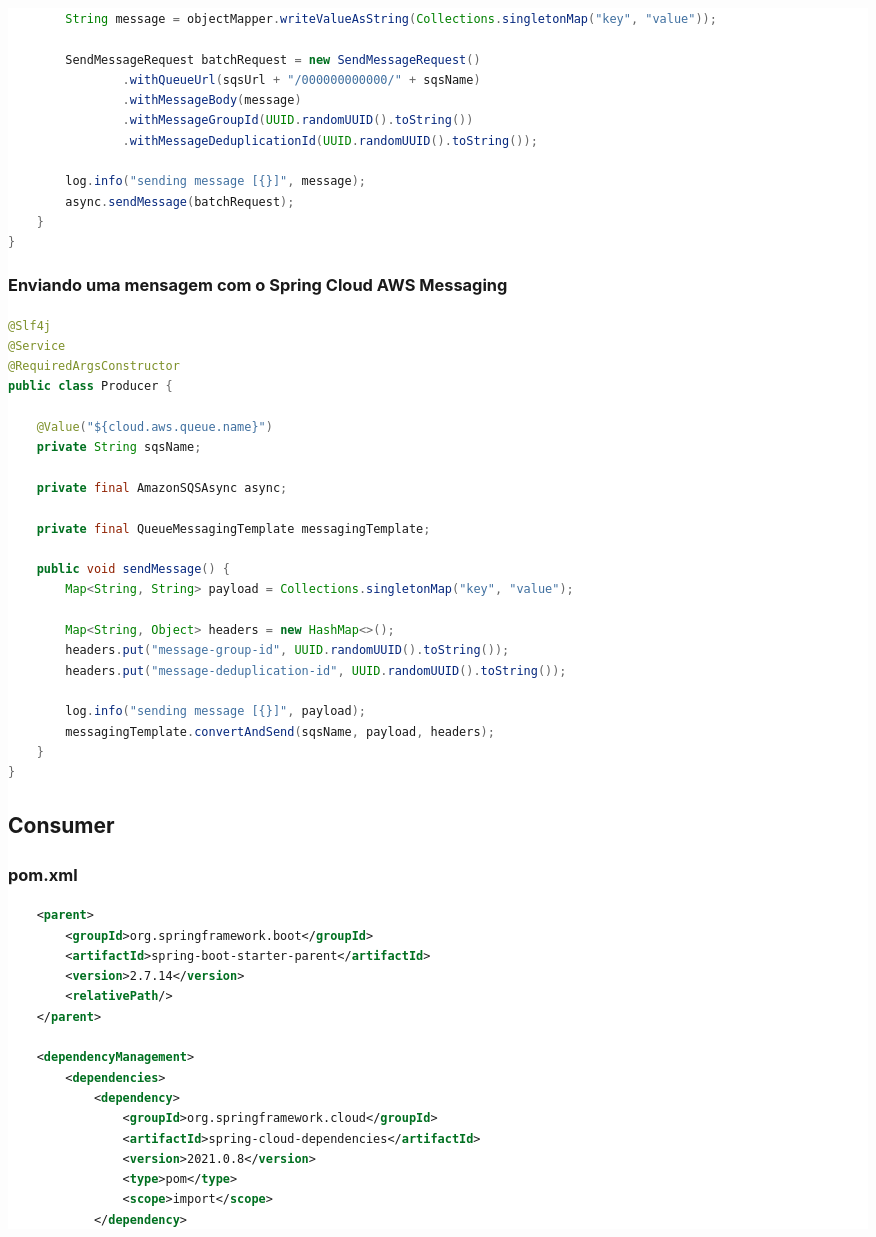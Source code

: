 ``` java title="Producer.java"
        String message = objectMapper.writeValueAsString(Collections.singletonMap("key", "value"));

        SendMessageRequest batchRequest = new SendMessageRequest()
                .withQueueUrl(sqsUrl + "/000000000000/" + sqsName)
                .withMessageBody(message)
                .withMessageGroupId(UUID.randomUUID().toString())
                .withMessageDeduplicationId(UUID.randomUUID().toString());

        log.info("sending message [{}]", message);
        async.sendMessage(batchRequest);
    }
}
```

### Enviando uma mensagem com o Spring Cloud AWS Messaging

``` java title="Producer.java"
@Slf4j
@Service
@RequiredArgsConstructor
public class Producer {

    @Value("${cloud.aws.queue.name}")
    private String sqsName;

    private final AmazonSQSAsync async;

    private final QueueMessagingTemplate messagingTemplate;

    public void sendMessage() {
        Map<String, String> payload = Collections.singletonMap("key", "value");

        Map<String, Object> headers = new HashMap<>();
        headers.put("message-group-id", UUID.randomUUID().toString());
        headers.put("message-deduplication-id", UUID.randomUUID().toString());

        log.info("sending message [{}]", payload);
        messagingTemplate.convertAndSend(sqsName, payload, headers);
    }
}
```

## Consumer

### pom.xml

``` xml title="pom.xml parcial"
    <parent>
        <groupId>org.springframework.boot</groupId>
        <artifactId>spring-boot-starter-parent</artifactId>
        <version>2.7.14</version>
        <relativePath/>
    </parent>

    <dependencyManagement>
        <dependencies>
            <dependency>
                <groupId>org.springframework.cloud</groupId>
                <artifactId>spring-cloud-dependencies</artifactId>
                <version>2021.0.8</version>
                <type>pom</type>
                <scope>import</scope>
            </dependency>
```